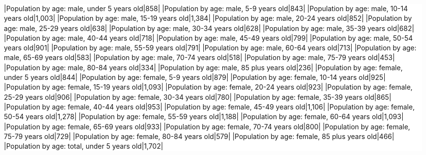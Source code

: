 |Population by age: male, under 5 years old|858|
|Population by age: male, 5-9 years old|843|
|Population by age: male, 10-14 years old|1,003|
|Population by age: male, 15-19 years old|1,384|
|Population by age: male, 20-24 years old|852|
|Population by age: male, 25-29 years old|638|
|Population by age: male, 30-34 years old|628|
|Population by age: male, 35-39 years old|682|
|Population by age: male, 40-44 years old|718|
|Population by age: male, 45-49 years old|799|
|Population by age: male, 50-54 years old|901|
|Population by age: male, 55-59 years old|791|
|Population by age: male, 60-64 years old|713|
|Population by age: male, 65-69 years old|583|
|Population by age: male, 70-74 years old|518|
|Population by age: male, 75-79 years old|453|
|Population by age: male, 80-84 years old|334|
|Population by age: male, 85 plus years old|236|
|Population by age: female, under 5 years old|844|
|Population by age: female, 5-9 years old|879|
|Population by age: female, 10-14 years old|925|
|Population by age: female, 15-19 years old|1,093|
|Population by age: female, 20-24 years old|923|
|Population by age: female, 25-29 years old|906|
|Population by age: female, 30-34 years old|780|
|Population by age: female, 35-39 years old|865|
|Population by age: female, 40-44 years old|953|
|Population by age: female, 45-49 years old|1,106|
|Population by age: female, 50-54 years old|1,278|
|Population by age: female, 55-59 years old|1,188|
|Population by age: female, 60-64 years old|1,093|
|Population by age: female, 65-69 years old|933|
|Population by age: female, 70-74 years old|800|
|Population by age: female, 75-79 years old|729|
|Population by age: female, 80-84 years old|579|
|Population by age: female, 85 plus years old|466|
|Population by age: total, under 5 years old|1,702|